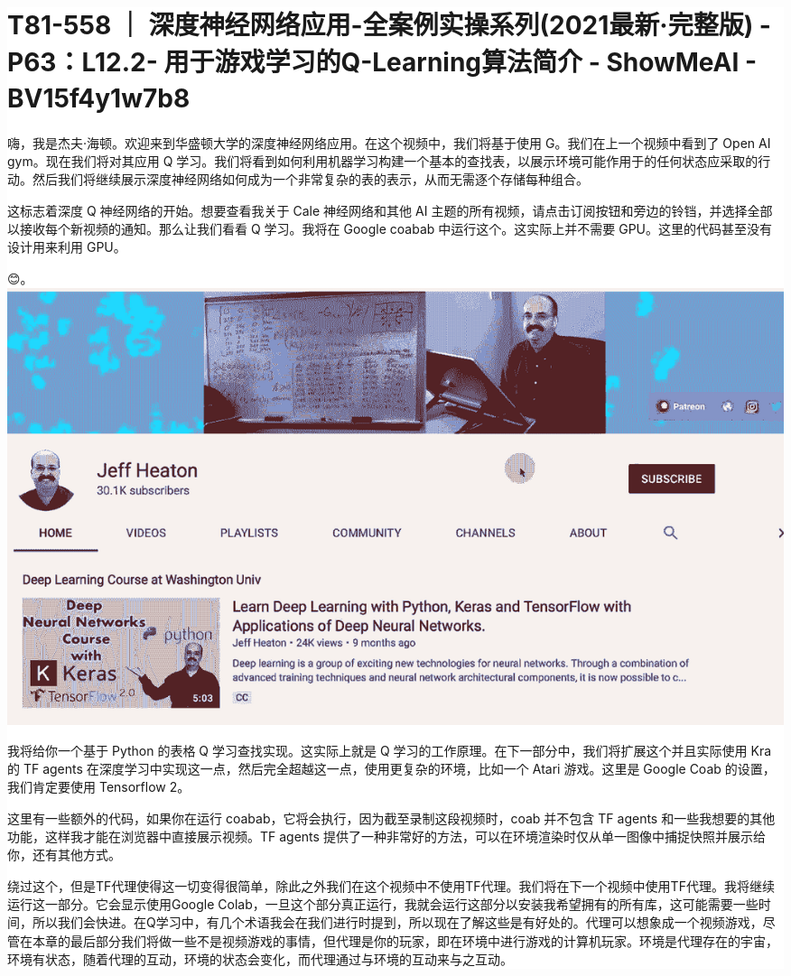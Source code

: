 # T81-558 ｜ 深度神经网络应用-全案例实操系列(2021最新·完整版) - P63：L12.2- 用于游戏学习的Q-Learning算法简介 - ShowMeAI - BV15f4y1w7b8

嗨，我是杰夫·海顿。欢迎来到华盛顿大学的深度神经网络应用。在这个视频中，我们将基于使用 G。我们在上一个视频中看到了 Open AI gym。现在我们将对其应用 Q 学习。我们将看到如何利用机器学习构建一个基本的查找表，以展示环境可能作用于的任何状态应采取的行动。然后我们将继续展示深度神经网络如何成为一个非常复杂的表的表示，从而无需逐个存储每种组合。

这标志着深度 Q 神经网络的开始。想要查看我关于 Cale 神经网络和其他 AI 主题的所有视频，请点击订阅按钮和旁边的铃铛，并选择全部以接收每个新视频的通知。那么让我们看看 Q 学习。我将在 Google coabab 中运行这个。这实际上并不需要 GPU。这里的代码甚至没有设计用来利用 GPU。

😊。![](img/30d4f6c3c88418548a35fcff3628ad27_1.png)

我将给你一个基于 Python 的表格 Q 学习查找实现。这实际上就是 Q 学习的工作原理。在下一部分中，我们将扩展这个并且实际使用 Kra 的 TF agents 在深度学习中实现这一点，然后完全超越这一点，使用更复杂的环境，比如一个 Atari 游戏。这里是 Google Coab 的设置，我们肯定要使用 Tensorflow 2。

这里有一些额外的代码，如果你在运行 coabab，它将会执行，因为截至录制这段视频时，coab 并不包含 TF agents 和一些我想要的其他功能，这样我才能在浏览器中直接展示视频。TF agents 提供了一种非常好的方法，可以在环境渲染时仅从单一图像中捕捉快照并展示给你，还有其他方式。

绕过这个，但是TF代理使得这一切变得很简单，除此之外我们在这个视频中不使用TF代理。我们将在下一个视频中使用TF代理。我将继续运行这一部分。它会显示使用Google Colab，一旦这个部分真正运行，我就会运行这部分以安装我希望拥有的所有库，这可能需要一些时间，所以我们会快进。在Q学习中，有几个术语我会在我们进行时提到，所以现在了解这些是有好处的。代理可以想象成一个视频游戏，尽管在本章的最后部分我们将做一些不是视频游戏的事情，但代理是你的玩家，即在环境中进行游戏的计算机玩家。环境是代理存在的宇宙，环境有状态，随着代理的互动，环境的状态会变化，而代理通过与环境的互动来与之互动。
